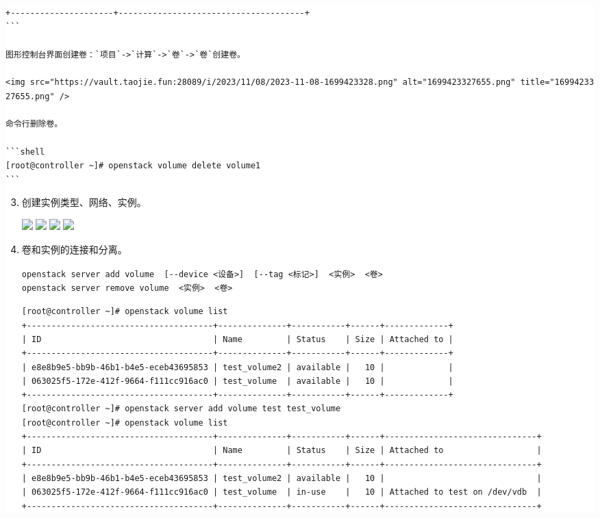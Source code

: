     +---------------------+--------------------------------------+
    ```

    图形控制台界面创建卷：`项目`->`计算`->`卷`->`卷`创建卷。

    <img src="https://vault.taojie.fun:28089/i/2023/11/08/2023-11-08-1699423328.png" alt="1699423327655.png" title="1699423327655.png" />

    命令行删除卷。

    ```shell
    [root@controller ~]# openstack volume delete volume1
    ```

3. 创建实例类型、网络、实例。

    <img src="https://vault.taojie.fun:28089/i/2023/09/15/2023-09-15-1694785336.png"/>

    <img src="https://vault.taojie.fun:28089/i/2023/09/13/2023-09-13-1694604373.png"/>

    <img src="https://vault.taojie.fun:28089/i/2023/11/06/2023-11-06-1699249465.png"/>

    <img src="https://vault.taojie.fun:28089/i/2023/11/06/2023-11-06-1699249486.png"/>

4. 卷和实例的连接和分离。

    ```shell
    openstack server add volume  [--device <设备>]  [--tag <标记>]  <实例>  <卷>
    openstack server remove volume  <实例>  <卷>
    ```

    ```shell
    [root@controller ~]# openstack volume list
    +--------------------------------------+--------------+-----------+------+-------------+
    | ID                                   | Name         | Status    | Size | Attached to |
    +--------------------------------------+--------------+-----------+------+-------------+
    | e8e8b9e5-bb9b-46b1-b4e5-eceb43695853 | test_volume2 | available |   10 |             |
    | 063025f5-172e-412f-9664-f111cc916ac0 | test_volume  | available |   10 |             |
    +--------------------------------------+--------------+-----------+------+-------------+
    [root@controller ~]# openstack server add volume test test_volume
    [root@controller ~]# openstack volume list
    +--------------------------------------+--------------+-----------+------+-------------------------------+
    | ID                                   | Name         | Status    | Size | Attached to                   |
    +--------------------------------------+--------------+-----------+------+-------------------------------+
    | e8e8b9e5-bb9b-46b1-b4e5-eceb43695853 | test_volume2 | available |   10 |                               |
    | 063025f5-172e-412f-9664-f111cc916ac0 | test_volume  | in-use    |   10 | Attached to test on /dev/vdb  |
    +--------------------------------------+--------------+-----------+------+-------------------------------+
    ```
